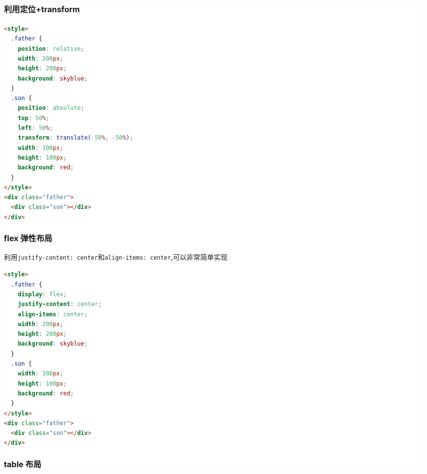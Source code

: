 ### 利用定位+transform

```html
<style>
  .father {
    position: relative;
    width: 200px;
    height: 200px;
    background: skyblue;
  }
  .son {
    position: absolute;
    top: 50%;
    left: 50%;
    transform: translate(-50%, -50%);
    width: 100px;
    height: 100px;
    background: red;
  }
</style>
<div class="father">
  <div class="son"></div>
</div>
```

### flex 弹性布局

利用`justify-content: center`和`align-items: center`,可以非常简单实现

```html
<style>
  .father {
    display: flex;
    justify-content: center;
    align-items: center;
    width: 200px;
    height: 200px;
    background: skyblue;
  }
  .son {
    width: 100px;
    height: 100px;
    background: red;
  }
</style>
<div class="father">
  <div class="son"></div>
</div>
```

### table 布局
